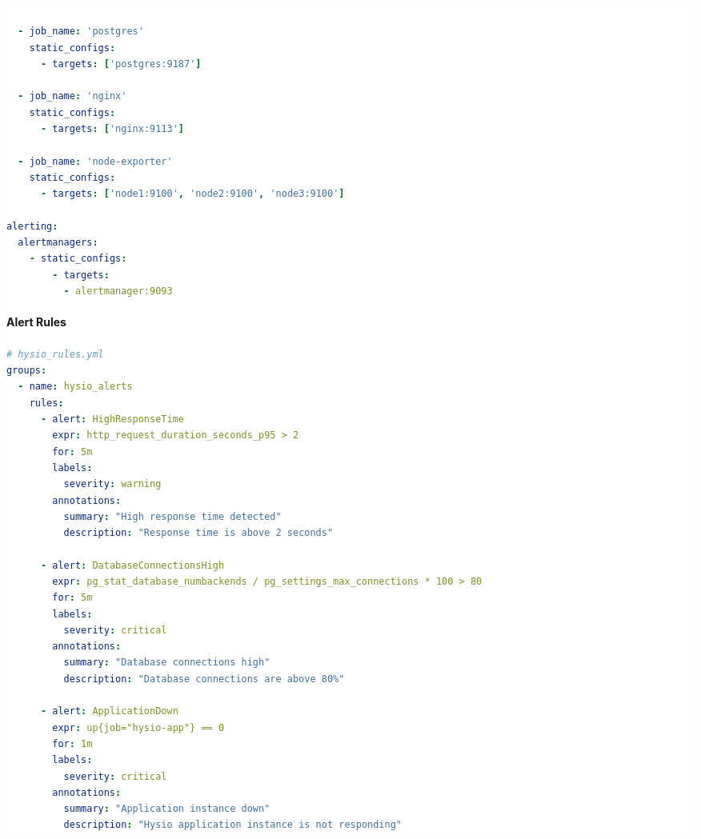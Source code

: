 ```yaml

  - job_name: 'postgres'
    static_configs:
      - targets: ['postgres:9187']

  - job_name: 'nginx'
    static_configs:
      - targets: ['nginx:9113']

  - job_name: 'node-exporter'
    static_configs:
      - targets: ['node1:9100', 'node2:9100', 'node3:9100']

alerting:
  alertmanagers:
    - static_configs:
        - targets:
          - alertmanager:9093
```

#### Alert Rules
```yaml
# hysio_rules.yml
groups:
  - name: hysio_alerts
    rules:
      - alert: HighResponseTime
        expr: http_request_duration_seconds_p95 > 2
        for: 5m
        labels:
          severity: warning
        annotations:
          summary: "High response time detected"
          description: "Response time is above 2 seconds"

      - alert: DatabaseConnectionsHigh
        expr: pg_stat_database_numbackends / pg_settings_max_connections * 100 > 80
        for: 5m
        labels:
          severity: critical
        annotations:
          summary: "Database connections high"
          description: "Database connections are above 80%"

      - alert: ApplicationDown
        expr: up{job="hysio-app"} == 0
        for: 1m
        labels:
          severity: critical
        annotations:
          summary: "Application instance down"
          description: "Hysio application instance is not responding"
```
